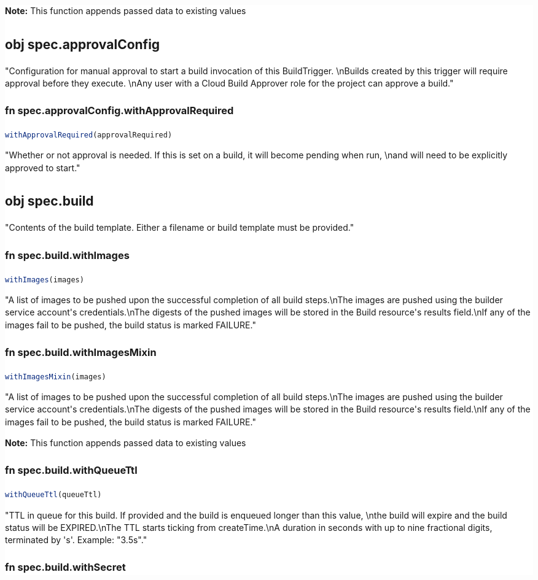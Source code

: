 **Note:** This function appends passed data to existing values

## obj spec.approvalConfig

"Configuration for manual approval to start a build invocation of this BuildTrigger. \nBuilds created by this trigger will require approval before they execute. \nAny user with a Cloud Build Approver role for the project can approve a build."

### fn spec.approvalConfig.withApprovalRequired

```ts
withApprovalRequired(approvalRequired)
```

"Whether or not approval is needed. If this is set on a build, it will become pending when run, \nand will need to be explicitly approved to start."

## obj spec.build

"Contents of the build template. Either a filename or build template must be provided."

### fn spec.build.withImages

```ts
withImages(images)
```

"A list of images to be pushed upon the successful completion of all build steps.\nThe images are pushed using the builder service account's credentials.\nThe digests of the pushed images will be stored in the Build resource's results field.\nIf any of the images fail to be pushed, the build status is marked FAILURE."

### fn spec.build.withImagesMixin

```ts
withImagesMixin(images)
```

"A list of images to be pushed upon the successful completion of all build steps.\nThe images are pushed using the builder service account's credentials.\nThe digests of the pushed images will be stored in the Build resource's results field.\nIf any of the images fail to be pushed, the build status is marked FAILURE."

**Note:** This function appends passed data to existing values

### fn spec.build.withQueueTtl

```ts
withQueueTtl(queueTtl)
```

"TTL in queue for this build. If provided and the build is enqueued longer than this value, \nthe build will expire and the build status will be EXPIRED.\nThe TTL starts ticking from createTime.\nA duration in seconds with up to nine fractional digits, terminated by 's'. Example: \"3.5s\"."

### fn spec.build.withSecret
